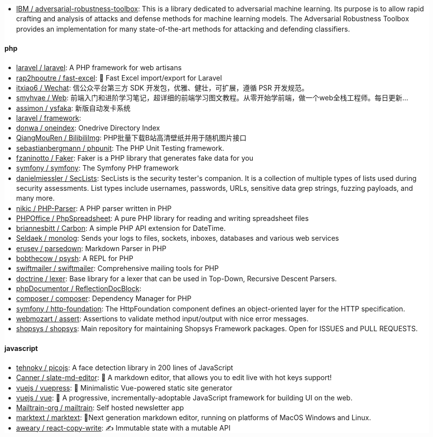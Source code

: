 * [IBM / adversarial-robustness-toolbox](https://github.com/IBM/adversarial-robustness-toolbox):  This is a library dedicated to adversarial machine learning. Its purpose is to allow rapid crafting and analysis of attacks and defense methods for machine learning models. The Adversarial Robustness Toolbox provides an implementation for many state-of-the-art methods for attacking and defending classifiers.

#### php

* [laravel / laravel](https://github.com/laravel/laravel):  A PHP framework for web artisans
* [rap2hpoutre / fast-excel](https://github.com/rap2hpoutre/fast-excel):  🦉 Fast Excel import/export for Laravel
* [itxiao6 / Wechat](https://github.com/itxiao6/Wechat):  信公众平台第三方 SDK 开发包，优雅、健壮，可扩展，遵循 PSR 开发规范。
* [smyhvae / Web](https://github.com/smyhvae/Web):  前端入门和进阶学习笔记，超详细的前端学习图文教程。从零开始学前端，做一个web全栈工程师。每日更新...
* [assimon / ysfaka](https://github.com/assimon/ysfaka):  新版自动发卡系统
* [laravel / framework](https://github.com/laravel/framework):  
* [donwa / oneindex](https://github.com/donwa/oneindex):  Onedrive Directory Index
* [QiangMouRen / BilibiliImg](https://github.com/QiangMouRen/BilibiliImg):  PHP批量下载B站高清壁纸并用于随机图片接口
* [sebastianbergmann / phpunit](https://github.com/sebastianbergmann/phpunit):  The PHP Unit Testing framework.
* [fzaninotto / Faker](https://github.com/fzaninotto/Faker):  Faker is a PHP library that generates fake data for you
* [symfony / symfony](https://github.com/symfony/symfony):  The Symfony PHP framework
* [danielmiessler / SecLists](https://github.com/danielmiessler/SecLists):  SecLists is the security tester's companion. It is a collection of multiple types of lists used during security assessments. List types include usernames, passwords, URLs, sensitive data grep strings, fuzzing payloads, and many more.
* [nikic / PHP-Parser](https://github.com/nikic/PHP-Parser):  A PHP parser written in PHP
* [PHPOffice / PhpSpreadsheet](https://github.com/PHPOffice/PhpSpreadsheet):  A pure PHP library for reading and writing spreadsheet files
* [briannesbitt / Carbon](https://github.com/briannesbitt/Carbon):  A simple PHP API extension for DateTime.
* [Seldaek / monolog](https://github.com/Seldaek/monolog):  Sends your logs to files, sockets, inboxes, databases and various web services
* [erusev / parsedown](https://github.com/erusev/parsedown):  Markdown Parser in PHP
* [bobthecow / psysh](https://github.com/bobthecow/psysh):  A REPL for PHP
* [swiftmailer / swiftmailer](https://github.com/swiftmailer/swiftmailer):  Comprehensive mailing tools for PHP
* [doctrine / lexer](https://github.com/doctrine/lexer):  Base library for a lexer that can be used in Top-Down, Recursive Descent Parsers.
* [phpDocumentor / ReflectionDocBlock](https://github.com/phpDocumentor/ReflectionDocBlock):  
* [composer / composer](https://github.com/composer/composer):  Dependency Manager for PHP
* [symfony / http-foundation](https://github.com/symfony/http-foundation):  The HttpFoundation component defines an object-oriented layer for the HTTP specification.
* [webmozart / assert](https://github.com/webmozart/assert):  Assertions to validate method input/output with nice error messages.
* [shopsys / shopsys](https://github.com/shopsys/shopsys):  Main repository for maintaining Shopsys Framework packages. Open for ISSUES and PULL REQUESTS.

#### javascript

* [tehnokv / picojs](https://github.com/tehnokv/picojs):  A face detection library in 200 lines of JavaScript
* [Canner / slate-md-editor](https://github.com/Canner/slate-md-editor):  📃 A markdown editor, that allows you to edit live with hot keys support!
* [vuejs / vuepress](https://github.com/vuejs/vuepress):  📝 Minimalistic Vue-powered static site generator
* [vuejs / vue](https://github.com/vuejs/vue):  🖖 A progressive, incrementally-adoptable JavaScript framework for building UI on the web.
* [Mailtrain-org / mailtrain](https://github.com/Mailtrain-org/mailtrain):  Self hosted newsletter app
* [marktext / marktext](https://github.com/marktext/marktext):  📝Next generation markdown editor, running on platforms of MacOS Windows and Linux.
* [aweary / react-copy-write](https://github.com/aweary/react-copy-write):  ✍️ Immutable state with a mutable API